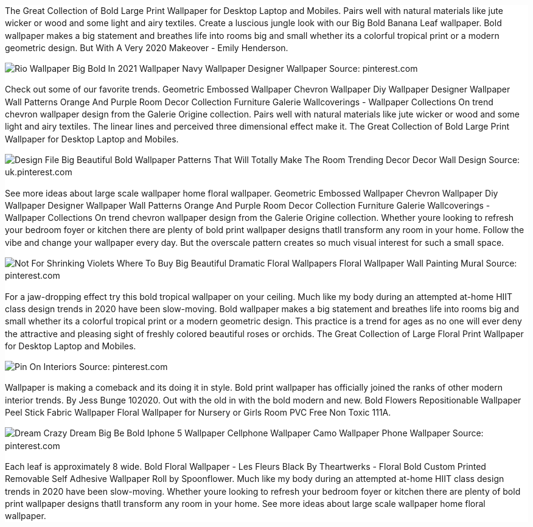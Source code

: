 The Great Collection of Bold Large Print Wallpaper for Desktop Laptop and Mobiles. Pairs well with natural materials like jute wicker or wood and some light and airy textiles. Create a luscious jungle look with our Big Bold Banana Leaf wallpaper. Bold wallpaper makes a big statement and breathes life into rooms big and small whether its a colorful tropical print or a modern geometric design. But With A Very 2020 Makeover - Emily Henderson.

![Rio Wallpaper Big Bold In 2021 Wallpaper Navy Wallpaper Designer Wallpaper](https://i.pinimg.com/originals/62/d4/9a/62d49aa8e714121936489813c8e3d78f.jpg "Rio Wallpaper Big Bold In 2021 Wallpaper Navy Wallpaper Designer Wallpaper")
Source: pinterest.com

Check out some of our favorite trends. Geometric Embossed Wallpaper Chevron Wallpaper Diy Wallpaper Designer Wallpaper Wall Patterns Orange And Purple Room Decor Collection Furniture Galerie Wallcoverings - Wallpaper Collections On trend chevron wallpaper design from the Galerie Origine collection. Pairs well with natural materials like jute wicker or wood and some light and airy textiles. The linear lines and perceived three dimensional effect make it. The Great Collection of Bold Large Print Wallpaper for Desktop Laptop and Mobiles.

![Design File Big Beautiful Bold Wallpaper Patterns That Will Totally Make The Room Trending Decor Decor Wall Design](https://i.pinimg.com/originals/8c/37/7a/8c377a7de02055836d51985dc35b9892.png "Design File Big Beautiful Bold Wallpaper Patterns That Will Totally Make The Room Trending Decor Decor Wall Design")
Source: uk.pinterest.com

See more ideas about large scale wallpaper home floral wallpaper. Geometric Embossed Wallpaper Chevron Wallpaper Diy Wallpaper Designer Wallpaper Wall Patterns Orange And Purple Room Decor Collection Furniture Galerie Wallcoverings - Wallpaper Collections On trend chevron wallpaper design from the Galerie Origine collection. Whether youre looking to refresh your bedroom foyer or kitchen there are plenty of bold print wallpaper designs thatll transform any room in your home. Follow the vibe and change your wallpaper every day. But the overscale pattern creates so much visual interest for such a small space.

![Not For Shrinking Violets Where To Buy Big Beautiful Dramatic Floral Wallpapers Floral Wallpaper Wall Painting Mural](https://i.pinimg.com/originals/c1/5b/85/c15b855159fd220bc44788b150b37375.jpg "Not For Shrinking Violets Where To Buy Big Beautiful Dramatic Floral Wallpapers Floral Wallpaper Wall Painting Mural")
Source: pinterest.com

For a jaw-dropping effect try this bold tropical wallpaper on your ceiling. Much like my body during an attempted at-home HIIT class design trends in 2020 have been slow-moving. Bold wallpaper makes a big statement and breathes life into rooms big and small whether its a colorful tropical print or a modern geometric design. This practice is a trend for ages as no one will ever deny the attractive and pleasing sight of freshly colored beautiful roses or orchids. The Great Collection of Large Floral Print Wallpaper for Desktop Laptop and Mobiles.

![Pin On Interiors](https://i.pinimg.com/originals/ea/0d/c2/ea0dc29d1d29c8cd2b08fe3cfd265e26.jpg "Pin On Interiors")
Source: pinterest.com

Wallpaper is making a comeback and its doing it in style. Bold print wallpaper has officially joined the ranks of other modern interior trends. By Jess Bunge 102020. Out with the old in with the bold modern and new. Bold Flowers Repositionable Wallpaper Peel Stick Fabric Wallpaper Floral Wallpaper for Nursery or Girls Room PVC Free Non Toxic 111A.

![Dream Crazy Dream Big Be Bold Iphone 5 Wallpaper Cellphone Wallpaper Camo Wallpaper Phone Wallpaper](https://i.pinimg.com/originals/f0/c9/17/f0c9170f217fc921a2f2340a41ccc8b5.jpg "Dream Crazy Dream Big Be Bold Iphone 5 Wallpaper Cellphone Wallpaper Camo Wallpaper Phone Wallpaper")
Source: pinterest.com

Each leaf is approximately 8 wide. Bold Floral Wallpaper - Les Fleurs Black By Theartwerks - Floral Bold Custom Printed Removable Self Adhesive Wallpaper Roll by Spoonflower. Much like my body during an attempted at-home HIIT class design trends in 2020 have been slow-moving. Whether youre looking to refresh your bedroom foyer or kitchen there are plenty of bold print wallpaper designs thatll transform any room in your home. See more ideas about large scale wallpaper home floral wallpaper.
